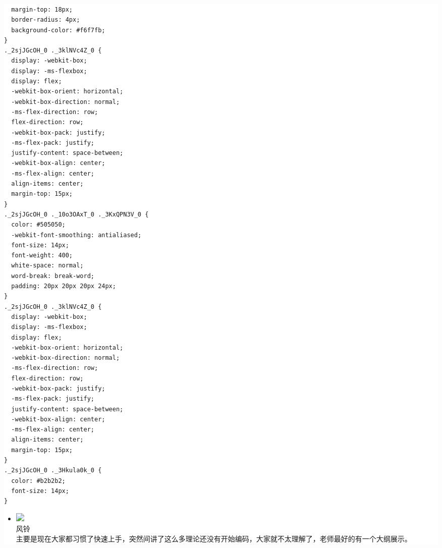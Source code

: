       margin-top: 18px;
      border-radius: 4px;
      background-color: #f6f7fb;
    }
    ._2sjJGcOH_0 ._3klNVc4Z_0 {
      display: -webkit-box;
      display: -ms-flexbox;
      display: flex;
      -webkit-box-orient: horizontal;
      -webkit-box-direction: normal;
      -ms-flex-direction: row;
      flex-direction: row;
      -webkit-box-pack: justify;
      -ms-flex-pack: justify;
      justify-content: space-between;
      -webkit-box-align: center;
      -ms-flex-align: center;
      align-items: center;
      margin-top: 15px;
    }
    ._2sjJGcOH_0 ._10o3OAxT_0 ._3KxQPN3V_0 {
      color: #505050;
      -webkit-font-smoothing: antialiased;
      font-size: 14px;
      font-weight: 400;
      white-space: normal;
      word-break: break-word;
      padding: 20px 20px 20px 24px;
    }
    ._2sjJGcOH_0 ._3klNVc4Z_0 {
      display: -webkit-box;
      display: -ms-flexbox;
      display: flex;
      -webkit-box-orient: horizontal;
      -webkit-box-direction: normal;
      -ms-flex-direction: row;
      flex-direction: row;
      -webkit-box-pack: justify;
      -ms-flex-pack: justify;
      justify-content: space-between;
      -webkit-box-align: center;
      -ms-flex-align: center;
      align-items: center;
      margin-top: 15px;
    }
    ._2sjJGcOH_0 ._3Hkula0k_0 {
      color: #b2b2b2;
      font-size: 14px;
    }
</style><ul><li>
<div class="_2sjJGcOH_0"><img src="https://static001.geekbang.org/account/avatar/00/28/2e/0c/b6180a5f.jpg"
  class="_3FLYR4bF_0">
<div class="_36ChpWj4_0">
  <div class="_2zFoi7sd_0"><span>风铃</span>
  </div>
  <div class="_2_QraFYR_0"> 主要是现在大家都习惯了快速上手，突然间讲了这么多理论还没有开始编码，大家就不太理解了，老师最好的有一个大纲展示。</div>
  <div class="_10o3OAxT_0">
    